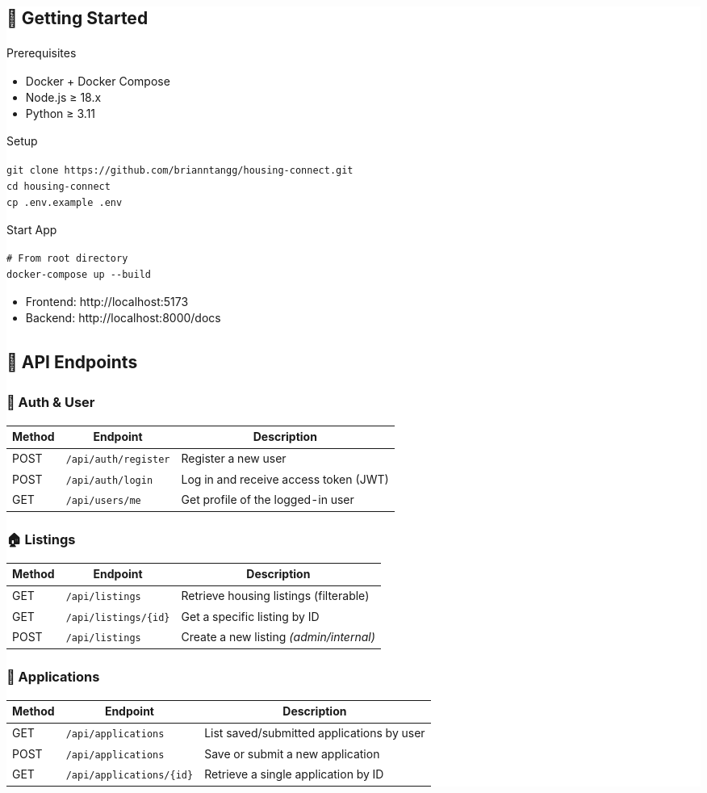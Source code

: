 
## 🧰 Getting Started
Prerequisites
- Docker + Docker Compose
- Node.js ≥ 18.x
- Python ≥ 3.11

Setup
```
git clone https://github.com/brianntangg/housing-connect.git
cd housing-connect
cp .env.example .env
```

Start App
```
# From root directory
docker-compose up --build
```
- Frontend: http://localhost:5173
- Backend: http://localhost:8000/docs

## 🧩 API Endpoints

### 🔐 Auth & User
| Method | Endpoint             | Description                            |
|--------|----------------------|----------------------------------------|
| POST   | `/api/auth/register` | Register a new user                    |
| POST   | `/api/auth/login`    | Log in and receive access token (JWT) |
| GET    | `/api/users/me`      | Get profile of the logged-in user     |

### 🏠 Listings
| Method | Endpoint              | Description                            |
|--------|-----------------------|----------------------------------------|
| GET    | `/api/listings`       | Retrieve housing listings (filterable) |
| GET    | `/api/listings/{id}`  | Get a specific listing by ID           |
| POST   | `/api/listings`       | Create a new listing *(admin/internal)*|

### 📄 Applications
| Method | Endpoint                  | Description                               |
|--------|---------------------------|-------------------------------------------|
| GET    | `/api/applications`       | List saved/submitted applications by user |
| POST   | `/api/applications`       | Save or submit a new application          |
| GET    | `/api/applications/{id}`  | Retrieve a single application by ID       |
